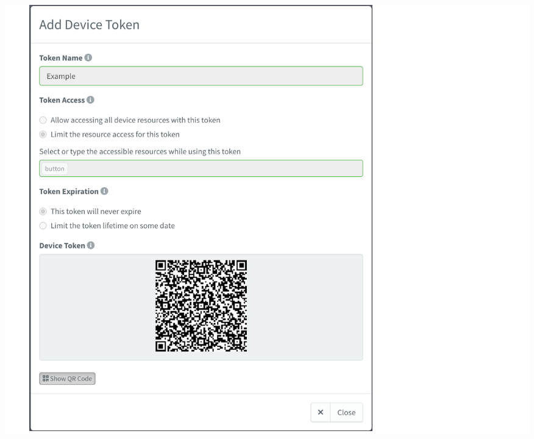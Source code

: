<figure><img src="../.gitbook/assets/image (73).png" alt="" width="563"><figcaption></figcaption></figure>
